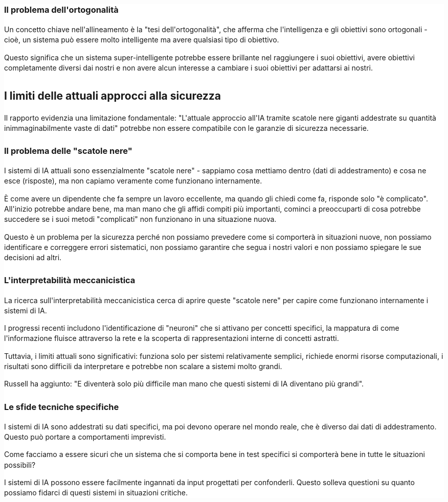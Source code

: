 ### Il problema dell'ortogonalità

Un concetto chiave nell'allineamento è la "tesi dell'ortogonalità", che afferma che l'intelligenza e gli obiettivi sono ortogonali - cioè, un sistema può essere molto intelligente ma avere qualsiasi tipo di obiettivo.

Questo significa che un sistema super-intelligente potrebbe essere brillante nel raggiungere i suoi obiettivi, avere obiettivi completamente diversi dai nostri e non avere alcun interesse a cambiare i suoi obiettivi per adattarsi ai nostri.

## I limiti delle attuali approcci alla sicurezza

Il rapporto evidenzia una limitazione fondamentale: "L'attuale approccio all'IA tramite scatole nere giganti addestrate su quantità inimmaginabilmente vaste di dati" potrebbe non essere compatibile con le garanzie di sicurezza necessarie.

### Il problema delle "scatole nere"

I sistemi di IA attuali sono essenzialmente "scatole nere" - sappiamo cosa mettiamo dentro (dati di addestramento) e cosa ne esce (risposte), ma non capiamo veramente come funzionano internamente.

È come avere un dipendente che fa sempre un lavoro eccellente, ma quando gli chiedi come fa, risponde solo "è complicato". All'inizio potrebbe andare bene, ma man mano che gli affidi compiti più importanti, cominci a preoccuparti di cosa potrebbe succedere se i suoi metodi "complicati" non funzionano in una situazione nuova.

Questo è un problema per la sicurezza perché non possiamo prevedere come si comporterà in situazioni nuove, non possiamo identificare e correggere errori sistematici, non possiamo garantire che segua i nostri valori e non possiamo spiegare le sue decisioni ad altri.

### L'interpretabilità meccanicistica

La ricerca sull'interpretabilità meccanicistica cerca di aprire queste "scatole nere" per capire come funzionano internamente i sistemi di IA.

I progressi recenti includono l'identificazione di "neuroni" che si attivano per concetti specifici, la mappatura di come l'informazione fluisce attraverso la rete e la scoperta di rappresentazioni interne di concetti astratti.

Tuttavia, i limiti attuali sono significativi: funziona solo per sistemi relativamente semplici, richiede enormi risorse computazionali, i risultati sono difficili da interpretare e potrebbe non scalare a sistemi molto grandi.

Russell ha aggiunto: "E diventerà solo più difficile man mano che questi sistemi di IA diventano più grandi".

### Le sfide tecniche specifiche

I sistemi di IA sono addestrati su dati specifici, ma poi devono operare nel mondo reale, che è diverso dai dati di addestramento. Questo può portare a comportamenti imprevisti.

Come facciamo a essere sicuri che un sistema che si comporta bene in test specifici si comporterà bene in tutte le situazioni possibili?

I sistemi di IA possono essere facilmente ingannati da input progettati per confonderli. Questo solleva questioni su quanto possiamo fidarci di questi sistemi in situazioni critiche.
